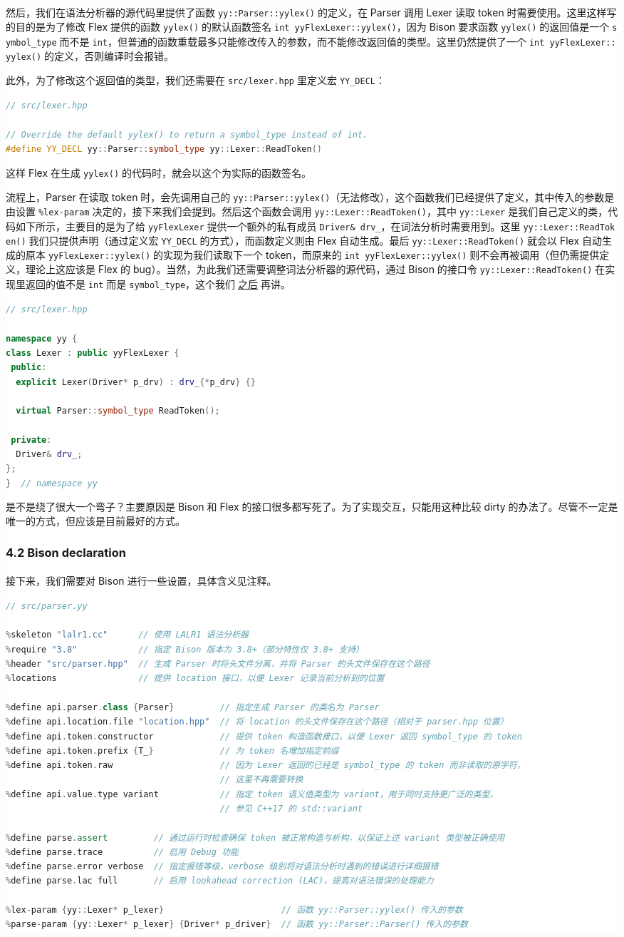 然后，我们在语法分析器的源代码里提供了函数 `yy::Parser::yylex()` 的定义，在 Parser 调用 Lexer 读取 token 时需要使用。这里这样写的目的是为了修改 Flex 提供的函数 `yylex()` 的默认函数签名 `int yyFlexLexer::yylex()`，因为 Bison 要求函数 `yylex()` 的返回值是一个 `symbol_type` 而不是 `int`，但普通的函数重载最多只能修改传入的参数，而不能修改返回值的类型。这里仍然提供了一个 `int yyFlexLexer::yylex()` 的定义，否则编译时会报错。

此外，为了修改这个返回值的类型，我们还需要在 `src/lexer.hpp` 里定义宏 `YY_DECL`：

```cpp
// src/lexer.hpp

// Override the default yylex() to return a symbol_type instead of int.
#define YY_DECL yy::Parser::symbol_type yy::Lexer::ReadToken()
```

这样 Flex 在生成 `yylex()` 的代码时，就会以这个为实际的函数签名。

流程上，Parser 在读取 token 时，会先调用自己的 `yy::Parser::yylex()`（无法修改），这个函数我们已经提供了定义，其中传入的参数是由设置 `%lex-param` 决定的，接下来我们会提到。然后这个函数会调用 `yy::Lexer::ReadToken()`，其中 `yy::Lexer` 是我们自己定义的类，代码如下所示，主要目的是为了给 `yyFlexLexer` 提供一个额外的私有成员 `Driver& drv_`，在词法分析时需要用到。这里 `yy::Lexer::ReadToken()` 我们只提供声明（通过定义宏 `YY_DECL` 的方式），而函数定义则由 Flex 自动生成。最后 `yy::Lexer::ReadToken()` 就会以 Flex 自动生成的原本 `yyFlexLexer::yylex()` 的实现为我们读取下一个 token，而原来的 `int yyFlexLexer::yylex()` 则不会再被调用（但仍需提供定义，理论上这应该是 Flex 的 bug）。当然，为此我们还需要调整词法分析器的源代码，通过 Bison 的接口令 `yy::Lexer::ReadToken()` 在实现里返回的值不是 `int` 而是 `symbol_type`，这个我们 [之后](#52-token-类型) 再讲。

```cpp
// src/lexer.hpp

namespace yy {
class Lexer : public yyFlexLexer {
 public:
  explicit Lexer(Driver* p_drv) : drv_{*p_drv} {}

  virtual Parser::symbol_type ReadToken();

 private:
  Driver& drv_;
};
}  // namespace yy
```

是不是绕了很大一个弯子？主要原因是 Bison 和 Flex 的接口很多都写死了。为了实现交互，只能用这种比较 dirty 的办法了。尽管不一定是唯一的方式，但应该是目前最好的方式。

### 4.2 Bison declaration

接下来，我们需要对 Bison 进行一些设置，具体含义见注释。

```cpp
// src/parser.yy

%skeleton "lalr1.cc"      // 使用 LALR1 语法分析器
%require "3.8"            // 指定 Bison 版本为 3.8+（部分特性仅 3.8+ 支持）
%header "src/parser.hpp"  // 生成 Parser 时将头文件分离，并将 Parser 的头文件保存在这个路径
%locations                // 提供 location 接口，以便 Lexer 记录当前分析到的位置

%define api.parser.class {Parser}         // 指定生成 Parser 的类名为 Parser
%define api.location.file "location.hpp"  // 将 location 的头文件保存在这个路径（相对于 parser.hpp 位置）
%define api.token.constructor             // 提供 token 构造函数接口，以便 Lexer 返回 symbol_type 的 token
%define api.token.prefix {T_}             // 为 token 名增加指定前缀
%define api.token.raw                     // 因为 Lexer 返回的已经是 symbol_type 的 token 而非读取的原字符，
                                          // 这里不再需要转换
%define api.value.type variant            // 指定 token 语义值类型为 variant，用于同时支持更广泛的类型，
                                          // 参见 C++17 的 std::variant

%define parse.assert         // 通过运行时检查确保 token 被正常构造与析构，以保证上述 variant 类型被正确使用
%define parse.trace          // 启用 Debug 功能
%define parse.error verbose  // 指定报错等级，verbose 级别将对语法分析时遇到的错误进行详细报错
%define parse.lac full       // 启用 lookahead correction (LAC)，提高对语法错误的处理能力

%lex-param {yy::Lexer* p_lexer}                       // 函数 yy::Parser::yylex() 传入的参数
%parse-param {yy::Lexer* p_lexer} {Driver* p_driver}  // 函数 yy::Parser::Parser() 传入的参数
```